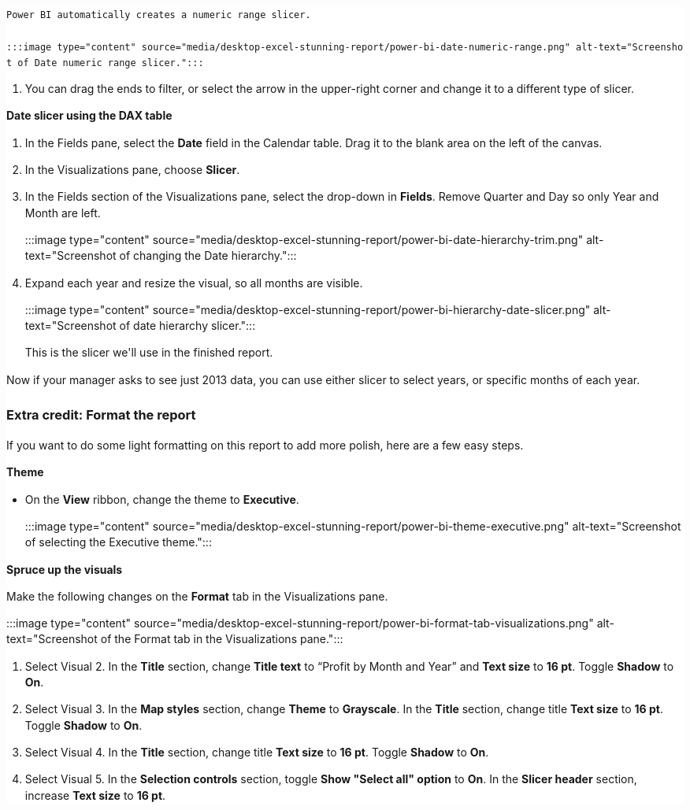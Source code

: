     Power BI automatically creates a numeric range slicer. 

    :::image type="content" source="media/desktop-excel-stunning-report/power-bi-date-numeric-range.png" alt-text="Screenshot of Date numeric range slicer.":::

1. You can drag the ends to filter, or select the arrow in the upper-right corner and change it to a different type of slicer.

**Date slicer using the DAX table**

1. In the Fields pane, select the **Date** field in the Calendar table. Drag it to the blank area on the left of the canvas. 
2. In the Visualizations pane, choose **Slicer**. 
3. In the Fields section of the Visualizations pane, select the drop-down in **Fields**. Remove Quarter and Day so only Year and Month are left. 

    :::image type="content" source="media/desktop-excel-stunning-report/power-bi-date-hierarchy-trim.png" alt-text="Screenshot of changing the Date hierarchy.":::

4. Expand each year and resize the visual, so all months are visible.

    :::image type="content" source="media/desktop-excel-stunning-report/power-bi-hierarchy-date-slicer.png" alt-text="Screenshot of date hierarchy slicer.":::

    This is the slicer we'll use in the finished report.

Now if your manager asks to see just 2013 data, you can use either slicer to select years, or specific months of each year.

### Extra credit: Format the report

If you want to do some light formatting on this report to add more polish, here are a few easy steps. 

**Theme**

- On the **View** ribbon, change the theme to **Executive**.  

    :::image type="content" source="media/desktop-excel-stunning-report/power-bi-theme-executive.png" alt-text="Screenshot of selecting the Executive theme."::: 

**Spruce up the visuals** 

Make the following changes on the **Format** tab in the Visualizations pane.

:::image type="content" source="media/desktop-excel-stunning-report/power-bi-format-tab-visualizations.png" alt-text="Screenshot of the Format tab in the Visualizations pane.":::

1. Select Visual 2. In the **Title** section, change **Title text** to “Profit by Month and Year” and **Text size** to **16 pt**. Toggle **Shadow** to **On**. 

1. Select Visual 3. In the **Map styles** section, change **Theme** to **Grayscale**. In the **Title** section, change title **Text size** to **16 pt**. Toggle **Shadow** to **On**.

1. Select Visual 4. In the **Title** section, change title **Text size** to **16 pt**. Toggle **Shadow** to **On**.

1. Select Visual 5. In the **Selection controls** section, toggle **Show "Select all" option** to **On**. In the **Slicer header** section, increase **Text size** to **16 pt**. 
